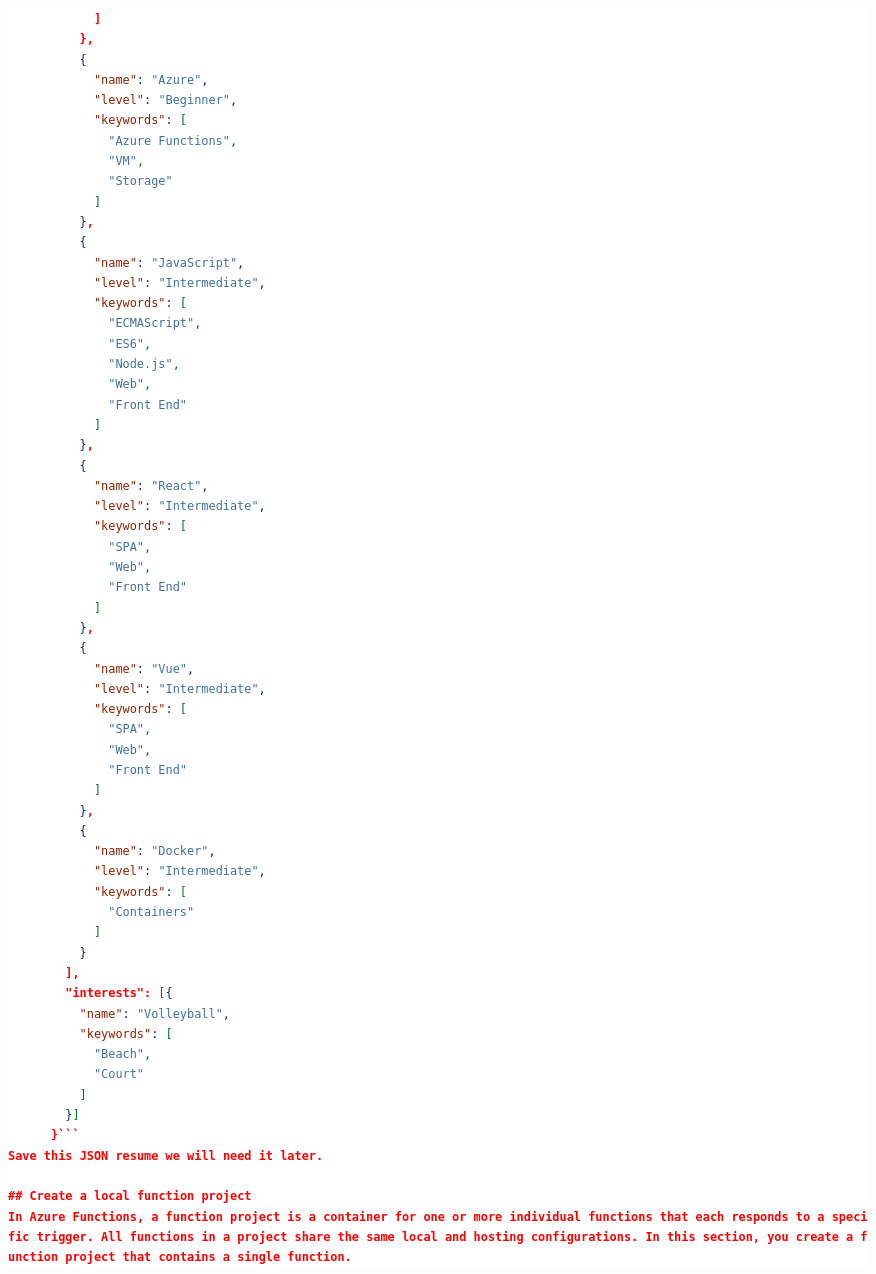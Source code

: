 ```JSON
            ]
          },
          {
            "name": "Azure",
            "level": "Beginner",
            "keywords": [
              "Azure Functions",
              "VM",
              "Storage"
            ]
          },
          {
            "name": "JavaScript",
            "level": "Intermediate",
            "keywords": [
              "ECMAScript",
              "ES6",
              "Node.js",
              "Web",
              "Front End"
            ]
          },
          {
            "name": "React",
            "level": "Intermediate",
            "keywords": [
              "SPA",
              "Web",
              "Front End"
            ]
          },
          {
            "name": "Vue",
            "level": "Intermediate",
            "keywords": [
              "SPA",
              "Web",
              "Front End"
            ]
          },
          {
            "name": "Docker",
            "level": "Intermediate",
            "keywords": [
              "Containers"
            ]
          }
        ],
        "interests": [{
          "name": "Volleyball",
          "keywords": [
            "Beach",
            "Court"
          ]
        }]
      }```
Save this JSON resume we will need it later.

## Create a local function project
In Azure Functions, a function project is a container for one or more individual functions that each responds to a specific trigger. All functions in a project share the same local and hosting configurations. In this section, you create a function project that contains a single function.

```